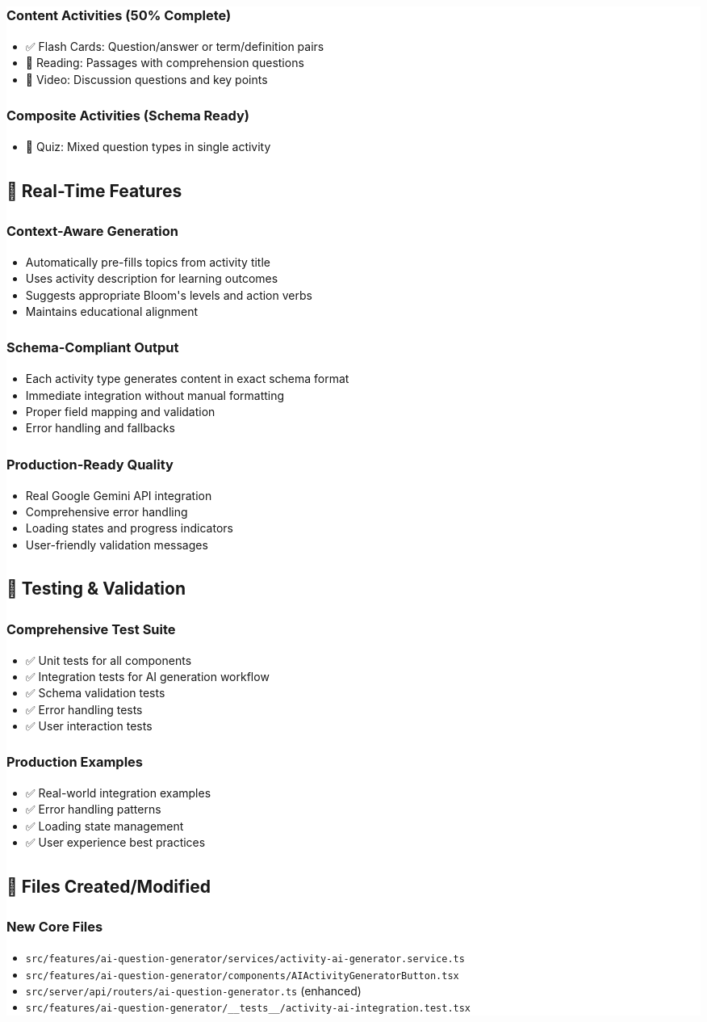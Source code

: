 ### **Content Activities** (50% Complete)
- ✅ Flash Cards: Question/answer or term/definition pairs
- 🔄 Reading: Passages with comprehension questions
- 🔄 Video: Discussion questions and key points

### **Composite Activities** (Schema Ready)
- 🔄 Quiz: Mixed question types in single activity

## 🎯 **Real-Time Features**

### **Context-Aware Generation**
- Automatically pre-fills topics from activity title
- Uses activity description for learning outcomes
- Suggests appropriate Bloom's levels and action verbs
- Maintains educational alignment

### **Schema-Compliant Output**
- Each activity type generates content in exact schema format
- Immediate integration without manual formatting
- Proper field mapping and validation
- Error handling and fallbacks

### **Production-Ready Quality**
- Real Google Gemini API integration
- Comprehensive error handling
- Loading states and progress indicators
- User-friendly validation messages

## 🧪 **Testing & Validation**

### **Comprehensive Test Suite**
- ✅ Unit tests for all components
- ✅ Integration tests for AI generation workflow
- ✅ Schema validation tests
- ✅ Error handling tests
- ✅ User interaction tests

### **Production Examples**
- ✅ Real-world integration examples
- ✅ Error handling patterns
- ✅ Loading state management
- ✅ User experience best practices

## 📁 **Files Created/Modified**

### **New Core Files**
- `src/features/ai-question-generator/services/activity-ai-generator.service.ts`
- `src/features/ai-question-generator/components/AIActivityGeneratorButton.tsx`
- `src/server/api/routers/ai-question-generator.ts` (enhanced)
- `src/features/ai-question-generator/__tests__/activity-ai-integration.test.tsx`
